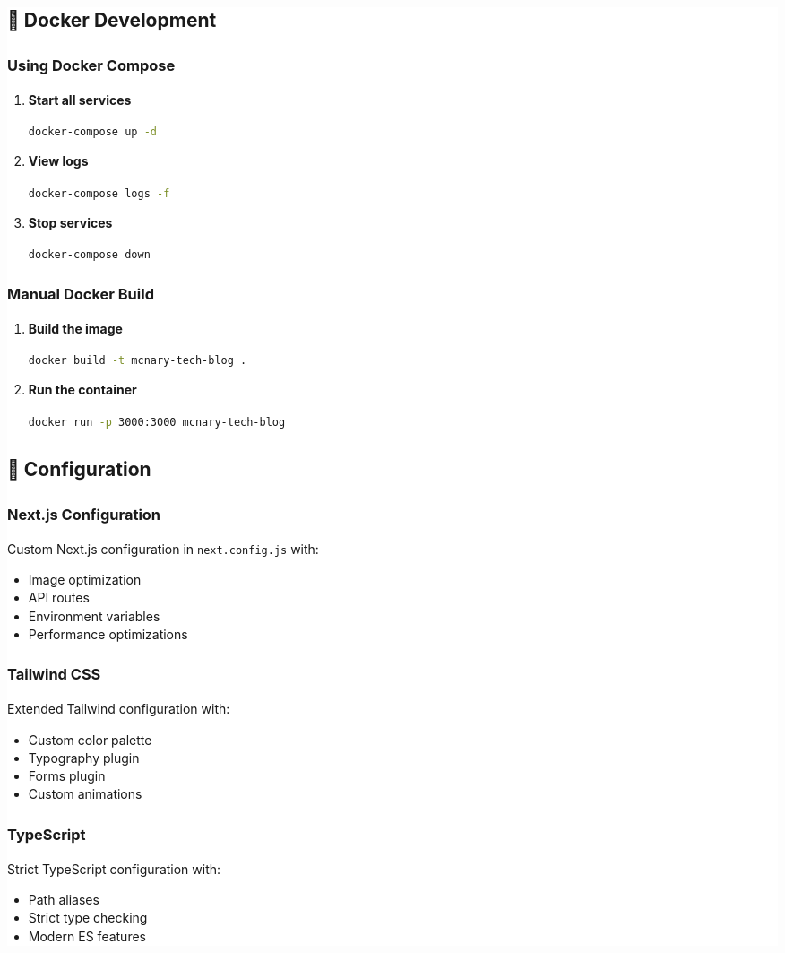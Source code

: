 ## 🐳 Docker Development

### Using Docker Compose

1. **Start all services**
   ```bash
   docker-compose up -d
   ```

2. **View logs**
   ```bash
   docker-compose logs -f
   ```

3. **Stop services**
   ```bash
   docker-compose down
   ```

### Manual Docker Build

1. **Build the image**
   ```bash
   docker build -t mcnary-tech-blog .
   ```

2. **Run the container**
   ```bash
   docker run -p 3000:3000 mcnary-tech-blog
   ```

## 🔧 Configuration

### Next.js Configuration
Custom Next.js configuration in `next.config.js` with:
- Image optimization
- API routes
- Environment variables
- Performance optimizations

### Tailwind CSS
Extended Tailwind configuration with:
- Custom color palette
- Typography plugin
- Forms plugin
- Custom animations

### TypeScript
Strict TypeScript configuration with:
- Path aliases
- Strict type checking
- Modern ES features
